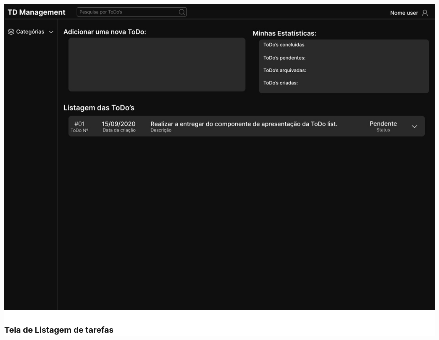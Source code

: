 ![Tela de Login](https://github.com/rhianpablo11/to-do-list-ecompjr/raw/main/readme-images/home_todolist.png)

### Tela de Listagem de tarefas